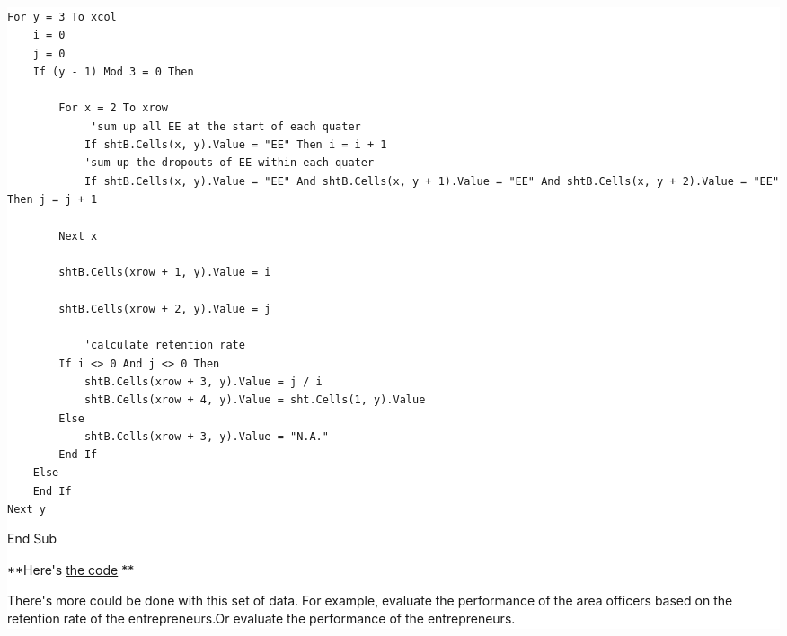     
    For y = 3 To xcol
        i = 0
        j = 0
        If (y - 1) Mod 3 = 0 Then
            
            For x = 2 To xrow
                 'sum up all EE at the start of each quater
                If shtB.Cells(x, y).Value = "EE" Then i = i + 1
                'sum up the dropouts of EE within each quater
                If shtB.Cells(x, y).Value = "EE" And shtB.Cells(x, y + 1).Value = "EE" And shtB.Cells(x, y + 2).Value = "EE" Then j = j + 1
                
            Next x
        
            shtB.Cells(xrow + 1, y).Value = i
            
            shtB.Cells(xrow + 2, y).Value = j
            
                'calculate retention rate
            If i <> 0 And j <> 0 Then
                shtB.Cells(xrow + 3, y).Value = j / i
                shtB.Cells(xrow + 4, y).Value = sht.Cells(1, y).Value
            Else
                shtB.Cells(xrow + 3, y).Value = "N.A."
            End If
        Else
        End If
    Next y
 End Sub



**Here's [the code](https://dl.dropboxusercontent.com/u/18094167/vba-case%20study%201-Code.bas) **

There's more could be done with this set of data. For example, evaluate the performance of the area officers based on the retention rate of the entrepreneurs.Or evaluate the performance of the entrepreneurs. 


   
      